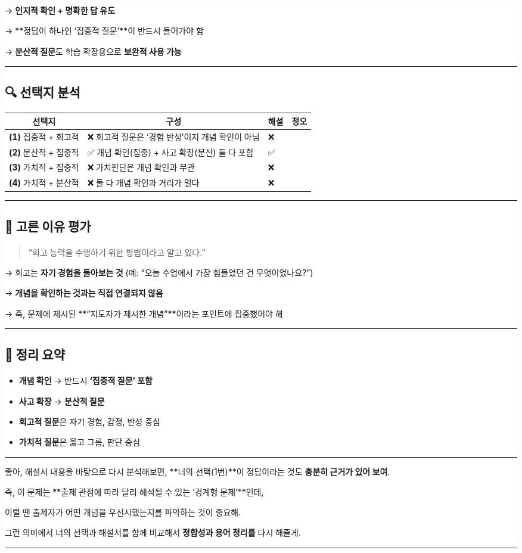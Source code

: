 → **인지적 확인 + 명확한 답 유도**

→ **정답이 하나인 ‘집중적 질문’**이 반드시 들어가야 함

→ **분산적 질문**도 학습 확장용으로 **보완적 사용 가능**

---

## **🔍 선택지 분석**

|**선택지**|**구성**|**해설**|**정오**|
|---|---|---|---|
|**(1)** 집중적 + 회고적|❌ 회고적 질문은 ‘경험 반성’이지 개념 확인이 아님|❌||
|**(2)** 분산적 + 집중적|✅ 개념 확인(집중) + 사고 확장(분산) 둘 다 포함|✅||
|**(3)** 가치적 + 집중적|❌ 가치판단은 개념 확인과 무관|❌||
|**(4)** 가치적 + 분산적|❌ 둘 다 개념 확인과 거리가 멀다|❌||

  

---

## **🧠 고른 이유 평가**

  

> “회고 능력을 수행하기 위한 방법이라고 알고 있다.”

  

→ 회고는 **자기 경험을 돌아보는 것** (예: “오늘 수업에서 가장 힘들었던 건 무엇이었나요?”)

→ **개념을 확인하는 것과는 직접 연결되지 않음**

→ 즉, 문제에 제시된 **“지도자가 제시한 개념”**이라는 포인트에 집중했어야 해

---

## **📌 정리 요약**

- **개념 확인** → 반드시 **‘집중적 질문’ 포함**
    
- **사고 확장** → **분산적 질문**
    
- **회고적 질문**은 자기 경험, 감정, 반성 중심
    
- **가치적 질문**은 옳고 그름, 판단 중심
    

---
좋아, 해설서 내용을 바탕으로 다시 분석해보면, **너의 선택(1번)**이 정답이라는 것도 **충분히 근거가 있어 보여**.

즉, 이 문제는 **출제 관점에 따라 달리 해석될 수 있는 ‘경계형 문제’**인데,

이럴 땐 출제자가 어떤 개념을 우선시했는지를 파악하는 것이 중요해.

그런 의미에서 너의 선택과 해설서를 함께 비교해서 **정합성과 용어 정리를** 다시 해줄게.

---